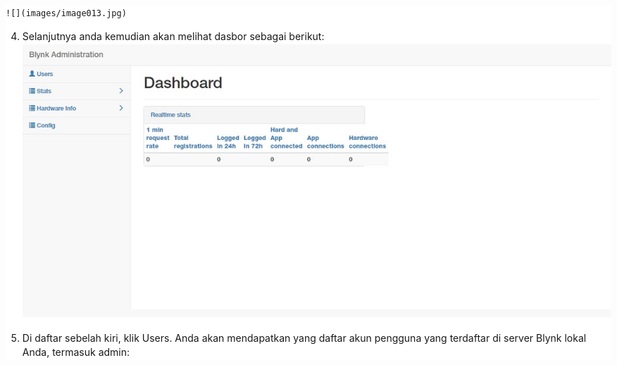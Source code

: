     ![](images/image013.jpg)
  
4.	Selanjutnya anda kemudian akan melihat dasbor sebagai berikut:
    ![](images/image014.jpg) 
  
5.	Di daftar sebelah kiri, klik Users. Anda akan mendapatkan yang daftar akun pengguna yang terdaftar di server Blynk lokal Anda, termasuk admin:
